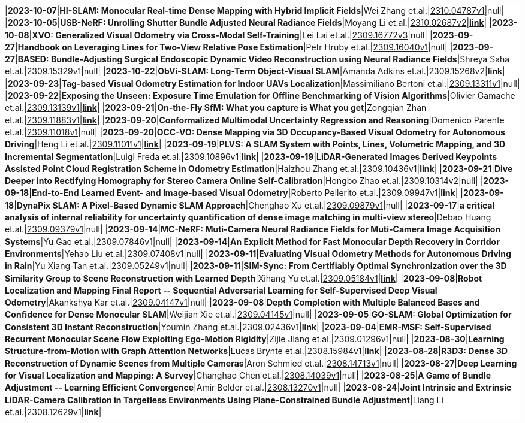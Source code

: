 |**2023-10-07**|**HI-SLAM: Monocular Real-time Dense Mapping with Hybrid Implicit Fields**|Wei Zhang et.al.|[2310.04787v1](http://arxiv.org/abs/2310.04787v1)|null|
|**2023-10-05**|**USB-NeRF: Unrolling Shutter Bundle Adjusted Neural Radiance Fields**|Moyang Li et.al.|[2310.02687v2](http://arxiv.org/abs/2310.02687v2)|**[link](https://github.com/WU-CVGL/USB-NeRF)**|
|**2023-10-08**|**XVO: Generalized Visual Odometry via Cross-Modal Self-Training**|Lei Lai et.al.|[2309.16772v3](http://arxiv.org/abs/2309.16772v3)|null|
|**2023-09-27**|**Handbook on Leveraging Lines for Two-View Relative Pose Estimation**|Petr Hruby et.al.|[2309.16040v1](http://arxiv.org/abs/2309.16040v1)|null|
|**2023-09-27**|**BASED: Bundle-Adjusting Surgical Endoscopic Dynamic Video Reconstruction using Neural Radiance Fields**|Shreya Saha et.al.|[2309.15329v1](http://arxiv.org/abs/2309.15329v1)|null|
|**2023-10-22**|**ObVi-SLAM: Long-Term Object-Visual SLAM**|Amanda Adkins et.al.|[2309.15268v2](http://arxiv.org/abs/2309.15268v2)|**[link](https://github.com/ut-amrl/obvi-slam)**|
|**2023-09-23**|**Tag-based Visual Odometry Estimation for Indoor UAVs Localization**|Massimiliano Bertoni et.al.|[2309.13311v1](http://arxiv.org/abs/2309.13311v1)|null|
|**2023-09-22**|**Exposing the Unseen: Exposure Time Emulation for Offline Benchmarking of Vision Algorithms**|Olivier Gamache et.al.|[2309.13139v1](http://arxiv.org/abs/2309.13139v1)|**[link](https://github.com/norlab-ulaval/borealhdr)**|
|**2023-09-21**|**On-the-Fly SfM: What you capture is What you get**|Zongqian Zhan et.al.|[2309.11883v1](http://arxiv.org/abs/2309.11883v1)|**[link](https://github.com/RayShark0605/On_the_fly_SfM)**|
|**2023-09-20**|**Conformalized Multimodal Uncertainty Regression and Reasoning**|Domenico Parente et.al.|[2309.11018v1](http://arxiv.org/abs/2309.11018v1)|null|
|**2023-09-20**|**OCC-VO: Dense Mapping via 3D Occupancy-Based Visual Odometry for Autonomous Driving**|Heng Li et.al.|[2309.11011v1](http://arxiv.org/abs/2309.11011v1)|**[link](https://github.com/ustclh/occ-vo)**|
|**2023-09-19**|**PLVS: A SLAM System with Points, Lines, Volumetric Mapping, and 3D Incremental Segmentation**|Luigi Freda et.al.|[2309.10896v1](http://arxiv.org/abs/2309.10896v1)|**[link](https://github.com/luigifreda/plvs)**|
|**2023-09-19**|**LiDAR-Generated Images Derived Keypoints Assisted Point Cloud Registration Scheme in Odometry Estimation**|Haizhou Zhang et.al.|[2309.10436v1](http://arxiv.org/abs/2309.10436v1)|**[link](https://github.com/tiers/ws-lidar-as-camera-odom)**|
|**2023-09-21**|**Dive Deeper into Rectifying Homography for Stereo Camera Online Self-Calibration**|Hongbo Zhao et.al.|[2309.10314v2](http://arxiv.org/abs/2309.10314v2)|null|
|**2023-09-18**|**End-to-End Learned Event- and Image-based Visual Odometry**|Roberto Pellerito et.al.|[2309.09947v1](http://arxiv.org/abs/2309.09947v1)|**[link](https://github.com/uzh-rpg/rampvo)**|
|**2023-09-18**|**DynaPix SLAM: A Pixel-Based Dynamic SLAM Approach**|Chenghao Xu et.al.|[2309.09879v1](http://arxiv.org/abs/2309.09879v1)|null|
|**2023-09-17**|**a critical analysis of internal reliability for uncertainty quantification of dense image matching in multi-view stereo**|Debao Huang et.al.|[2309.09379v1](http://arxiv.org/abs/2309.09379v1)|null|
|**2023-09-14**|**MC-NeRF: Muti-Camera Neural Radiance Fields for Muti-Camera Image Acquisition Systems**|Yu Gao et.al.|[2309.07846v1](http://arxiv.org/abs/2309.07846v1)|null|
|**2023-09-14**|**An Explicit Method for Fast Monocular Depth Recovery in Corridor Environments**|Yehao Liu et.al.|[2309.07408v1](http://arxiv.org/abs/2309.07408v1)|null|
|**2023-09-11**|**Evaluating Visual Odometry Methods for Autonomous Driving in Rain**|Yu Xiang Tan et.al.|[2309.05249v1](http://arxiv.org/abs/2309.05249v1)|null|
|**2023-09-11**|**SIM-Sync: From Certifiably Optimal Synchronization over the 3D Similarity Group to Scene Reconstruction with Learned Depth**|Xihang Yu et.al.|[2309.05184v1](http://arxiv.org/abs/2309.05184v1)|**[link](https://github.com/computationalrobotics/sim-sync)**|
|**2023-09-08**|**Robot Localization and Mapping Final Report -- Sequential Adversarial Learning for Self-Supervised Deep Visual Odometry**|Akankshya Kar et.al.|[2309.04147v1](http://arxiv.org/abs/2309.04147v1)|null|
|**2023-09-08**|**Depth Completion with Multiple Balanced Bases and Confidence for Dense Monocular SLAM**|Weijian Xie et.al.|[2309.04145v1](http://arxiv.org/abs/2309.04145v1)|null|
|**2023-09-05**|**GO-SLAM: Global Optimization for Consistent 3D Instant Reconstruction**|Youmin Zhang et.al.|[2309.02436v1](http://arxiv.org/abs/2309.02436v1)|**[link](https://github.com/youmi-zym/go-slam)**|
|**2023-09-04**|**EMR-MSF: Self-Supervised Recurrent Monocular Scene Flow Exploiting Ego-Motion Rigidity**|Zijie Jiang et.al.|[2309.01296v1](http://arxiv.org/abs/2309.01296v1)|null|
|**2023-08-30**|**Learning Structure-from-Motion with Graph Attention Networks**|Lucas Brynte et.al.|[2308.15984v1](http://arxiv.org/abs/2308.15984v1)|**[link](https://github.com/lucasbrynte/gasfm)**|
|**2023-08-28**|**R3D3: Dense 3D Reconstruction of Dynamic Scenes from Multiple Cameras**|Aron Schmied et.al.|[2308.14713v1](http://arxiv.org/abs/2308.14713v1)|null|
|**2023-08-27**|**Deep Learning for Visual Localization and Mapping: A Survey**|Changhao Chen et.al.|[2308.14039v1](http://arxiv.org/abs/2308.14039v1)|null|
|**2023-08-25**|**A Game of Bundle Adjustment -- Learning Efficient Convergence**|Amir Belder et.al.|[2308.13270v1](http://arxiv.org/abs/2308.13270v1)|null|
|**2023-08-24**|**Joint Intrinsic and Extrinsic LiDAR-Camera Calibration in Targetless Environments Using Plane-Constrained Bundle Adjustment**|Liang Li et.al.|[2308.12629v1](http://arxiv.org/abs/2308.12629v1)|**[link](https://github.com/hku-mars/joint-lidar-camera-calib)**|